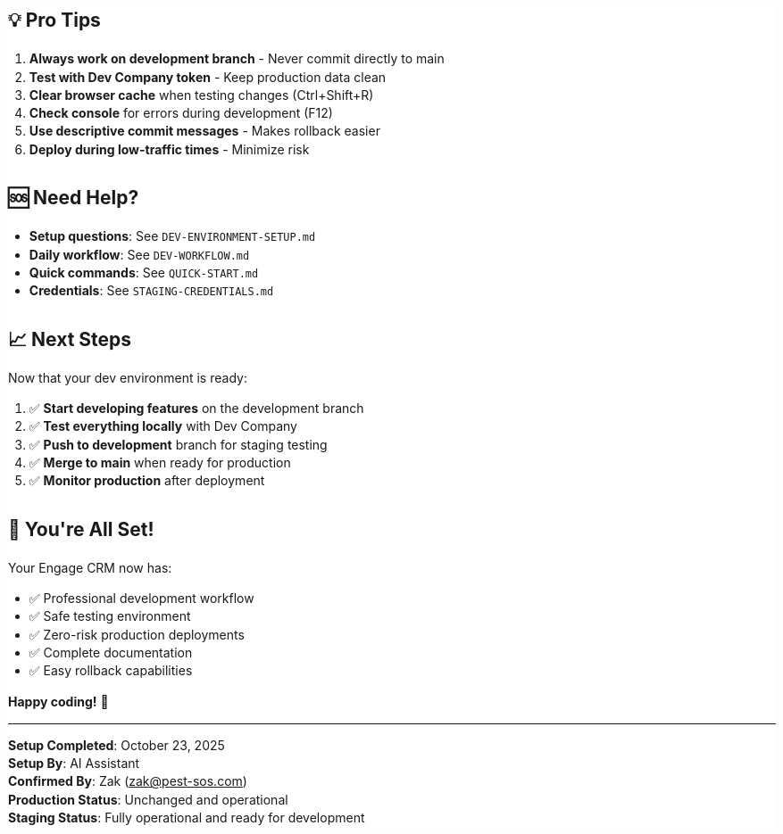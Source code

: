 ## 💡 Pro Tips

1. **Always work on development branch** - Never commit directly to main
2. **Test with Dev Company token** - Keep production data clean
3. **Clear browser cache** when testing changes (Ctrl+Shift+R)
4. **Check console** for errors during development (F12)
5. **Use descriptive commit messages** - Makes rollback easier
6. **Deploy during low-traffic times** - Minimize risk

## 🆘 Need Help?

- **Setup questions**: See `DEV-ENVIRONMENT-SETUP.md`
- **Daily workflow**: See `DEV-WORKFLOW.md`
- **Quick commands**: See `QUICK-START.md`
- **Credentials**: See `STAGING-CREDENTIALS.md`

## 📈 Next Steps

Now that your dev environment is ready:

1. ✅ **Start developing features** on the development branch
2. ✅ **Test everything locally** with Dev Company
3. ✅ **Push to development** branch for staging testing
4. ✅ **Merge to main** when ready for production
5. ✅ **Monitor production** after deployment

## 🎊 You're All Set!

Your Engage CRM now has:
- ✅ Professional development workflow
- ✅ Safe testing environment
- ✅ Zero-risk production deployments
- ✅ Complete documentation
- ✅ Easy rollback capabilities

**Happy coding!** 🚀

---

**Setup Completed**: October 23, 2025  
**Setup By**: AI Assistant  
**Confirmed By**: Zak (zak@pest-sos.com)  
**Production Status**: Unchanged and operational  
**Staging Status**: Fully operational and ready for development

